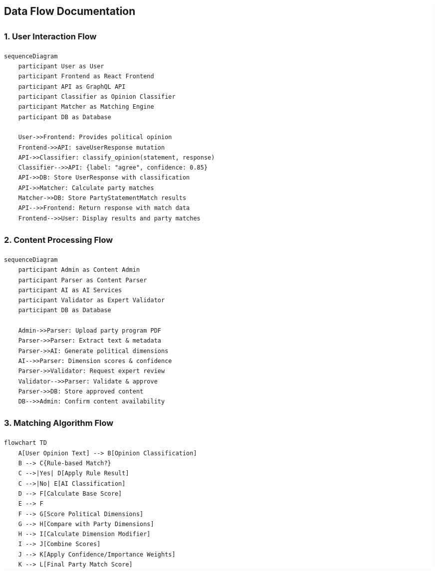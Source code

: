 ## Data Flow Documentation

### 1. User Interaction Flow

```mermaid
sequenceDiagram
    participant User as User
    participant Frontend as React Frontend
    participant API as GraphQL API
    participant Classifier as Opinion Classifier
    participant Matcher as Matching Engine
    participant DB as Database

    User->>Frontend: Provides political opinion
    Frontend->>API: saveUserResponse mutation
    API->>Classifier: classify_opinion(statement, response)
    Classifier-->>API: {label: "agree", confidence: 0.85}
    API->>DB: Store UserResponse with classification
    API->>Matcher: Calculate party matches
    Matcher->>DB: Store PartyStatementMatch results
    API-->>Frontend: Return response with match data
    Frontend-->>User: Display results and party matches
```

### 2. Content Processing Flow

```mermaid
sequenceDiagram
    participant Admin as Content Admin
    participant Parser as Content Parser
    participant AI as AI Services
    participant Validator as Expert Validator
    participant DB as Database

    Admin->>Parser: Upload party program PDF
    Parser->>Parser: Extract text & metadata
    Parser->>AI: Generate political dimensions
    AI-->>Parser: Dimension scores & confidence
    Parser->>Validator: Request expert review
    Validator-->>Parser: Validate & approve
    Parser->>DB: Store approved content
    DB-->>Admin: Confirm content availability
```

### 3. Matching Algorithm Flow

```mermaid
flowchart TD
    A[User Opinion Text] --> B[Opinion Classification]
    B --> C{Rule-based Match?}
    C -->|Yes| D[Apply Rule Result]
    C -->|No| E[AI Classification]
    D --> F[Calculate Base Score]
    E --> F
    F --> G[Score Political Dimensions]
    G --> H[Compare with Party Dimensions]
    H --> I[Calculate Dimension Modifier]
    I --> J[Combine Scores]
    J --> K[Apply Confidence/Importance Weights]
    K --> L[Final Party Match Score]
```
